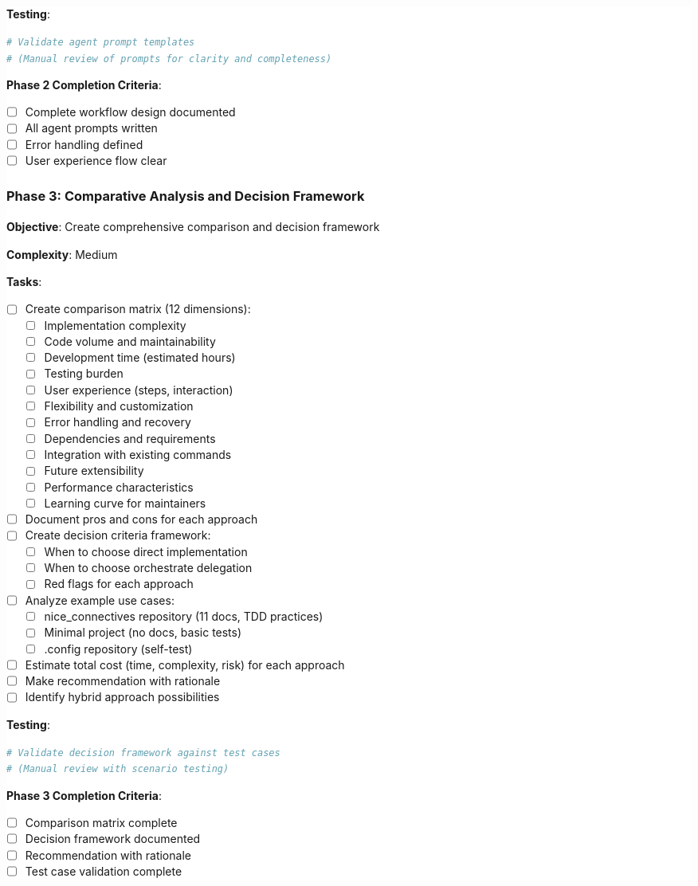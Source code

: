 **Testing**:
```bash
# Validate agent prompt templates
# (Manual review of prompts for clarity and completeness)
```

**Phase 2 Completion Criteria**:
- [ ] Complete workflow design documented
- [ ] All agent prompts written
- [ ] Error handling defined
- [ ] User experience flow clear

### Phase 3: Comparative Analysis and Decision Framework

**Objective**: Create comprehensive comparison and decision framework

**Complexity**: Medium

**Tasks**:
- [ ] Create comparison matrix (12 dimensions):
  - [ ] Implementation complexity
  - [ ] Code volume and maintainability
  - [ ] Development time (estimated hours)
  - [ ] Testing burden
  - [ ] User experience (steps, interaction)
  - [ ] Flexibility and customization
  - [ ] Error handling and recovery
  - [ ] Dependencies and requirements
  - [ ] Integration with existing commands
  - [ ] Future extensibility
  - [ ] Performance characteristics
  - [ ] Learning curve for maintainers
- [ ] Document pros and cons for each approach
- [ ] Create decision criteria framework:
  - [ ] When to choose direct implementation
  - [ ] When to choose orchestrate delegation
  - [ ] Red flags for each approach
- [ ] Analyze example use cases:
  - [ ] nice_connectives repository (11 docs, TDD practices)
  - [ ] Minimal project (no docs, basic tests)
  - [ ] .config repository (self-test)
- [ ] Estimate total cost (time, complexity, risk) for each approach
- [ ] Make recommendation with rationale
- [ ] Identify hybrid approach possibilities

**Testing**:
```bash
# Validate decision framework against test cases
# (Manual review with scenario testing)
```

**Phase 3 Completion Criteria**:
- [ ] Comparison matrix complete
- [ ] Decision framework documented
- [ ] Recommendation with rationale
- [ ] Test case validation complete
